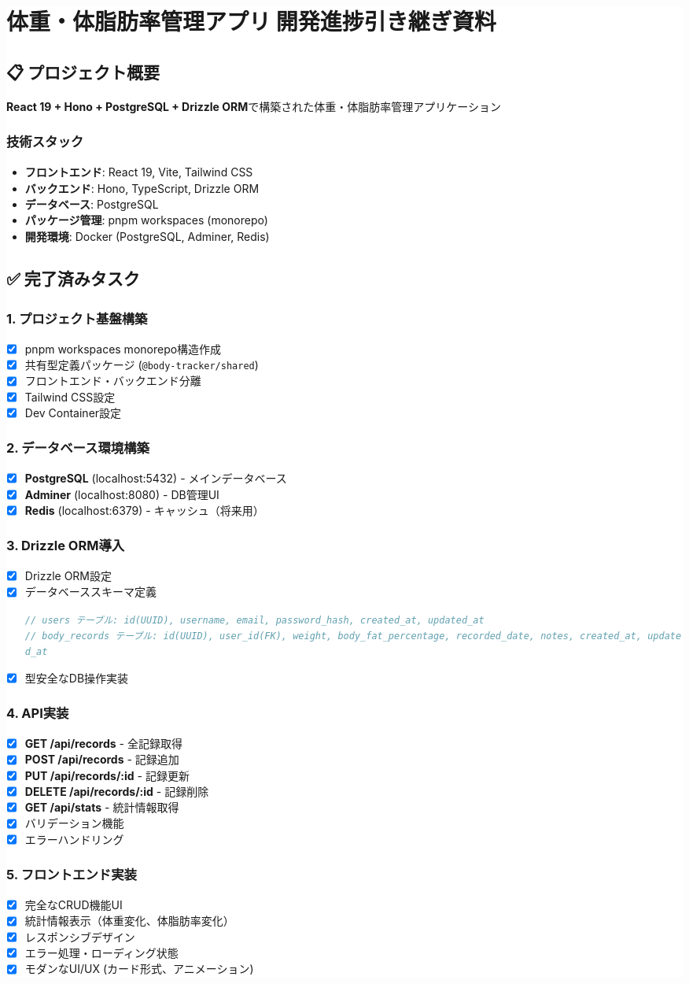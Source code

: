 # 体重・体脂肪率管理アプリ 開発進捗引き継ぎ資料

## 📋 プロジェクト概要

**React 19 + Hono + PostgreSQL + Drizzle ORM**で構築された体重・体脂肪率管理アプリケーション

### 技術スタック
- **フロントエンド**: React 19, Vite, Tailwind CSS
- **バックエンド**: Hono, TypeScript, Drizzle ORM
- **データベース**: PostgreSQL
- **パッケージ管理**: pnpm workspaces (monorepo)
- **開発環境**: Docker (PostgreSQL, Adminer, Redis)

## ✅ 完了済みタスク

### 1. プロジェクト基盤構築
- [x] pnpm workspaces monorepo構造作成
- [x] 共有型定義パッケージ (`@body-tracker/shared`)
- [x] フロントエンド・バックエンド分離
- [x] Tailwind CSS設定
- [x] Dev Container設定

### 2. データベース環境構築
- [x] **PostgreSQL** (localhost:5432) - メインデータベース
- [x] **Adminer** (localhost:8080) - DB管理UI
- [x] **Redis** (localhost:6379) - キャッシュ（将来用）

### 3. Drizzle ORM導入
- [x] Drizzle ORM設定
- [x] データベーススキーマ定義
  ```typescript
  // users テーブル: id(UUID), username, email, password_hash, created_at, updated_at
  // body_records テーブル: id(UUID), user_id(FK), weight, body_fat_percentage, recorded_date, notes, created_at, updated_at
  ```
- [x] 型安全なDB操作実装

### 4. API実装
- [x] **GET /api/records** - 全記録取得
- [x] **POST /api/records** - 記録追加
- [x] **PUT /api/records/:id** - 記録更新
- [x] **DELETE /api/records/:id** - 記録削除
- [x] **GET /api/stats** - 統計情報取得
- [x] バリデーション機能
- [x] エラーハンドリング

### 5. フロントエンド実装
- [x] 完全なCRUD機能UI
- [x] 統計情報表示（体重変化、体脂肪率変化）
- [x] レスポンシブデザイン
- [x] エラー処理・ローディング状態
- [x] モダンなUI/UX (カード形式、アニメーション)
